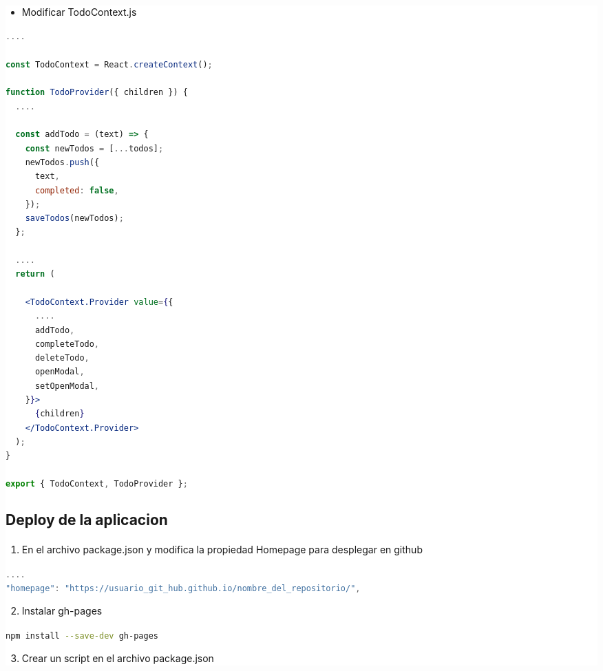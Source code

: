 - Modificar TodoContext.js

```jsx
....

const TodoContext = React.createContext();

function TodoProvider({ children }) {
  ....

  const addTodo = (text) => {
    const newTodos = [...todos];
    newTodos.push({
      text,
      completed: false,
    });
    saveTodos(newTodos);
  };

  ....
  return (

    <TodoContext.Provider value={{
      ....
      addTodo,
      completeTodo,
      deleteTodo,
      openModal,
      setOpenModal,
    }}>
      {children}
    </TodoContext.Provider>
  );
}

export { TodoContext, TodoProvider };
```

## Deploy de la aplicacion

1. En el archivo package.json y modifica la propiedad Homepage para desplegar en github

```js
....
"homepage": "https://usuario_git_hub.github.io/nombre_del_repositorio/",
```

2. Instalar gh-pages

```bash
npm install --save-dev gh-pages
```

3. Crear un script en el archivo package.json

